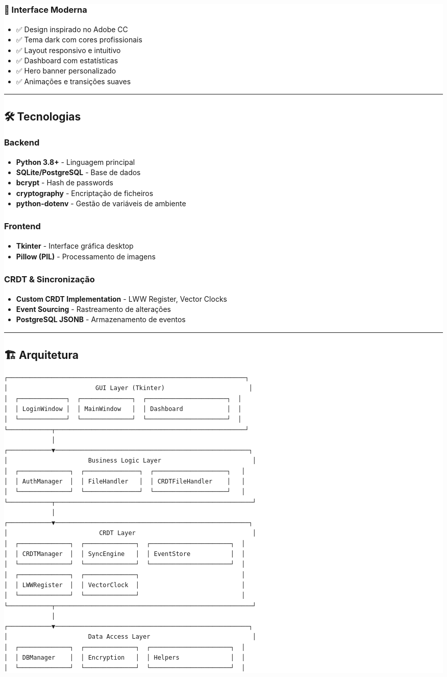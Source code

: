 ### 🎨 Interface Moderna
- ✅ Design inspirado no Adobe CC
- ✅ Tema dark com cores profissionais
- ✅ Layout responsivo e intuitivo
- ✅ Dashboard com estatísticas
- ✅ Hero banner personalizado
- ✅ Animações e transições suaves

---

## 🛠️ Tecnologias

### Backend
- **Python 3.8+** - Linguagem principal
- **SQLite/PostgreSQL** - Base de dados
- **bcrypt** - Hash de passwords
- **cryptography** - Encriptação de ficheiros
- **python-dotenv** - Gestão de variáveis de ambiente

### Frontend
- **Tkinter** - Interface gráfica desktop
- **Pillow (PIL)** - Processamento de imagens

### CRDT & Sincronização
- **Custom CRDT Implementation** - LWW Register, Vector Clocks
- **Event Sourcing** - Rastreamento de alterações
- **PostgreSQL JSONB** - Armazenamento de eventos

---

## 🏗️ Arquitetura

```
┌─────────────────────────────────────────────────────────────────┐
│                        GUI Layer (Tkinter)                       │
│  ┌─────────────┐  ┌──────────────┐  ┌──────────────────────┐  │
│  │ LoginWindow │  │ MainWindow   │  │ Dashboard            │  │
│  └─────────────┘  └──────────────┘  └──────────────────────┘  │
└────────────┬────────────────────────────────────────────────────┘
             │
┌────────────▼─────────────────────────────────────────────────────┐
│                      Business Logic Layer                         │
│  ┌──────────────┐  ┌───────────────┐  ┌────────────────────┐   │
│  │ AuthManager  │  │ FileHandler   │  │ CRDTFileHandler    │   │
│  └──────────────┘  └───────────────┘  └────────────────────┘   │
└────────────┬──────────────────────────────────────────────────────┘
             │
┌────────────▼─────────────────────────────────────────────────────┐
│                         CRDT Layer                                │
│  ┌──────────────┐  ┌──────────────┐  ┌──────────────────────┐  │
│  │ CRDTManager  │  │ SyncEngine   │  │ EventStore           │  │
│  └──────────────┘  └──────────────┘  └──────────────────────┘  │
│  ┌──────────────┐  ┌──────────────┐                            │
│  │ LWWRegister  │  │ VectorClock  │                            │
│  └──────────────┘  └──────────────┘                            │
└────────────┬──────────────────────────────────────────────────────┘
             │
┌────────────▼─────────────────────────────────────────────────────┐
│                      Data Access Layer                            │
│  ┌──────────────┐  ┌──────────────┐  ┌──────────────────────┐  │
│  │ DBManager    │  │ Encryption   │  │ Helpers              │  │
│  └──────────────┘  └──────────────┘  └──────────────────────┘  │
```